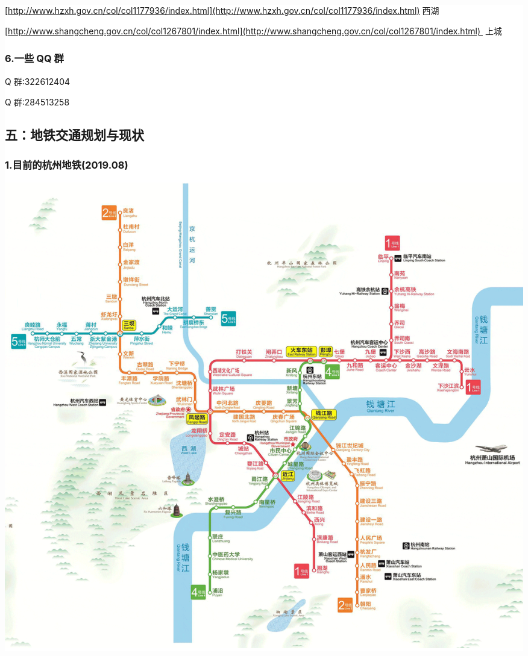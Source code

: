 <span class="s1"> [http://www.hzxh.gov.cn/col/col1177936/index.html](http://www.hzxh.gov.cn/col/col1177936/index.html) 西湖  </span>

<span class="s1"> [http://www.shangcheng.gov.cn/col/col1267801/index.html](http://www.shangcheng.gov.cn/col/col1267801/index.html)  上城</span>

### 6.一些 QQ 群

Q 群:322612404

Q 群:284513258

## 五：<a name="地铁交通规划与现状">地铁交通规划与现状</a>

### 1.<a name="目前的杭州地铁">目前的杭州地铁(2019.08)</a>

![](./attachments/1086212/xianluda.gif)
